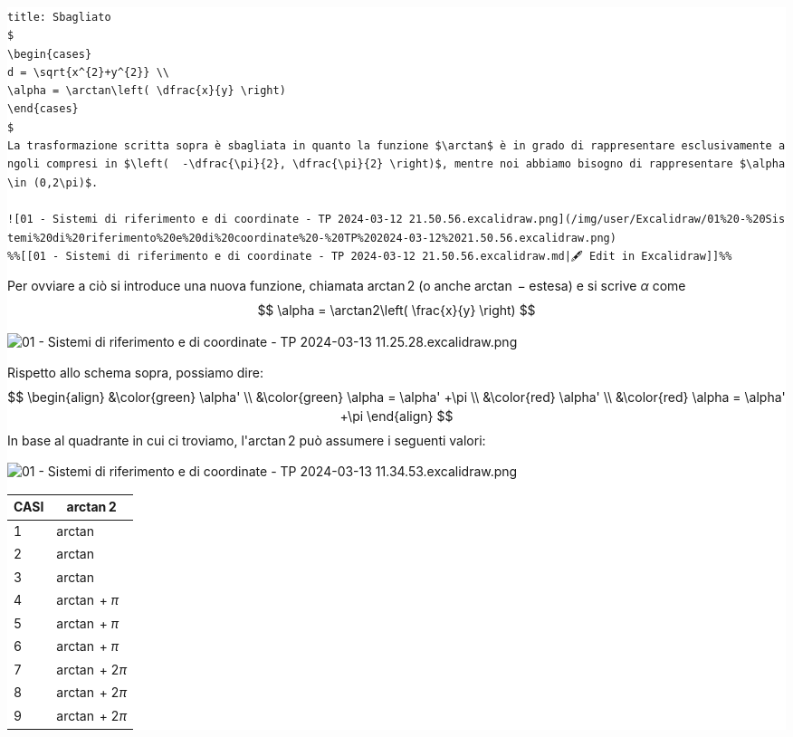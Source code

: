 
```ad-error
title: Sbagliato
$
\begin{cases}
d = \sqrt{x^{2}+y^{2}} \\
\alpha = \arctan\left( \dfrac{x}{y} \right)
\end{cases}
$
La trasformazione scritta sopra è sbagliata in quanto la funzione $\arctan$ è in grado di rappresentare esclusivamente angoli compresi in $\left(  -\dfrac{\pi}{2}, \dfrac{\pi}{2} \right)$, mentre noi abbiamo bisogno di rappresentare $\alpha\in (0,2\pi)$.

![01 - Sistemi di riferimento e di coordinate - TP 2024-03-12 21.50.56.excalidraw.png](/img/user/Excalidraw/01%20-%20Sistemi%20di%20riferimento%20e%20di%20coordinate%20-%20TP%202024-03-12%2021.50.56.excalidraw.png)
%%[[01 - Sistemi di riferimento e di coordinate - TP 2024-03-12 21.50.56.excalidraw.md|🖋 Edit in Excalidraw]]%%
```

Per ovviare a ciò si introduce una nuova funzione, chiamata $\arctan2$ (o anche $\arctan- \text{estesa}$) e si scrive $\alpha$ come
$$
\alpha = \arctan2\left( \frac{x}{y} \right)
$$

![01 - Sistemi di riferimento e di coordinate - TP 2024-03-13 11.25.28.excalidraw.png](/img/user/Excalidraw/01%20-%20Sistemi%20di%20riferimento%20e%20di%20coordinate%20-%20TP%202024-03-13%2011.25.28.excalidraw.png)


Rispetto allo schema sopra, possiamo dire:
$$
\begin{align}
&\color{green} \alpha' \\
&\color{green} \alpha = \alpha' +\pi \\
&\color{red} \alpha' \\
&\color{red} \alpha = \alpha' +\pi
\end{align}
$$
In base al quadrante in cui ci troviamo, l'$\arctan2$ può assumere i seguenti valori:

![01 - Sistemi di riferimento e di coordinate - TP 2024-03-13 11.34.53.excalidraw.png](/img/user/Excalidraw/01%20-%20Sistemi%20di%20riferimento%20e%20di%20coordinate%20-%20TP%202024-03-13%2011.34.53.excalidraw.png)


| CASI | $\boldsymbol\arctan2$ |
| ---- | --------------------- |
| 1    | $\arctan$             |
| 2    | $\arctan$             |
| 3    | $\arctan$             |
| 4    | $\arctan+\pi$         |
| 5    | $\arctan+\pi$         |
| 6    | $\arctan+\pi$         |
| 7    | $\arctan+2\pi$        |
| 8    | $\arctan+2\pi$        |
| 9    | $\arctan+2\pi$        |
